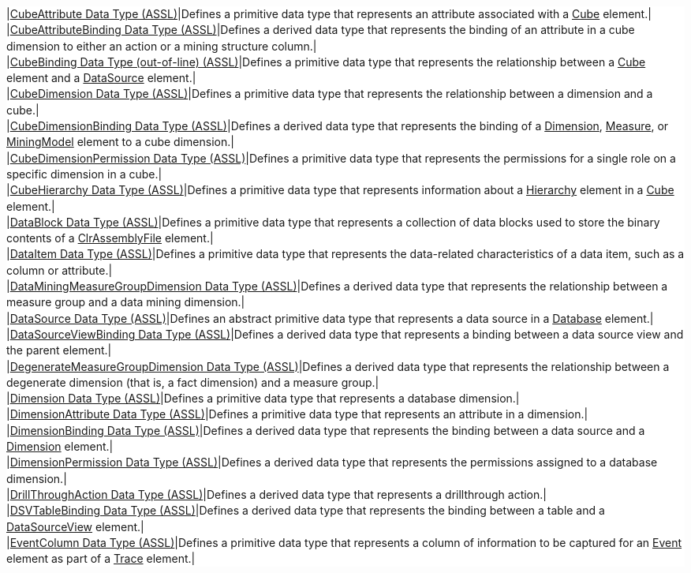 |[CubeAttribute Data Type &#40;ASSL&#41;](../../../analysis-services/scripting/data-type/cubeattribute-data-type-assl.md)|Defines a primitive data type that represents an attribute associated with a [Cube](../../../analysis-services/scripting/objects/cube-element-assl.md) element.|  
|[CubeAttributeBinding Data Type &#40;ASSL&#41;](../../../analysis-services/scripting/data-type/cubeattributebinding-data-type-assl.md)|Defines a derived data type that represents the binding of an attribute in a cube dimension to either an action or a mining structure column.|  
|[CubeBinding Data Type &#40;out-of-line&#41; &#40;ASSL&#41;](../../../analysis-services/scripting/data-type/cubebinding-data-type-out-of-line-assl.md)|Defines a primitive data type that represents the relationship between a [Cube](../../../analysis-services/scripting/objects/cube-element-assl.md) element and a [DataSource](../../../analysis-services/scripting/objects/datasource-element-assl.md) element.|  
|[CubeDimension Data Type &#40;ASSL&#41;](../../../analysis-services/scripting/data-type/cubedimension-data-type-assl.md)|Defines a primitive data type that represents the relationship between a dimension and a cube.|  
|[CubeDimensionBinding Data Type &#40;ASSL&#41;](../../../analysis-services/scripting/data-type/cubedimensionbinding-data-type-assl.md)|Defines a derived data type that represents the binding of a [Dimension](../../../analysis-services/scripting/objects/dimension-element-assl.md), [Measure](../../../analysis-services/scripting/objects/measure-element-assl.md), or [MiningModel](../../../analysis-services/scripting/objects/miningmodel-element-assl.md) element to a cube dimension.|  
|[CubeDimensionPermission Data Type &#40;ASSL&#41;](../../../analysis-services/scripting/data-type/cubedimensionpermission-data-type-assl.md)|Defines a primitive data type that represents the permissions for a single role on a specific dimension in a cube.|  
|[CubeHierarchy Data Type &#40;ASSL&#41;](../../../analysis-services/scripting/data-type/cubehierarchy-data-type-assl.md)|Defines a primitive data type that represents information about a [Hierarchy](../../../analysis-services/scripting/objects/hierarchy-element-assl.md) element in a [Cube](../../../analysis-services/scripting/objects/cube-element-assl.md) element.|  
|[DataBlock Data Type &#40;ASSL&#41;](../../../analysis-services/scripting/data-type/datablock-data-type-assl.md)|Defines a primitive data type that represents a collection of data blocks used to store the binary contents of a [ClrAssemblyFile](../../../analysis-services/scripting/data-type/clrassemblyfile-data-type-assl.md) element.|  
|[DataItem Data Type &#40;ASSL&#41;](../../../analysis-services/scripting/data-type/dataitem-data-type-assl.md)|Defines a primitive data type that represents the data-related characteristics of a data item, such as a column or attribute.|  
|[DataMiningMeasureGroupDimension Data Type &#40;ASSL&#41;](../../../analysis-services/scripting/data-type/dataminingmeasuregroupdimension-data-type-assl.md)|Defines a derived data type that represents the relationship between a measure group and a data mining dimension.|  
|[DataSource Data Type &#40;ASSL&#41;](../../../analysis-services/scripting/data-type/datasource-data-type-assl.md)|Defines an abstract primitive data type that represents a data source in a [Database](../../../analysis-services/scripting/objects/database-element-assl.md) element.|  
|[DataSourceViewBinding Data Type &#40;ASSL&#41;](../../../analysis-services/scripting/data-type/datasourceviewbinding-data-type-assl.md)|Defines a derived data type that represents a binding between a data source view and the parent element.|  
|[DegenerateMeasureGroupDimension Data Type &#40;ASSL&#41;](../../../analysis-services/scripting/data-type/degeneratemeasuregroupdimension-data-type-assl.md)|Defines a derived data type that represents the relationship between a degenerate dimension (that is, a fact dimension) and a measure group.|  
|[Dimension Data Type &#40;ASSL&#41;](../../../analysis-services/scripting/data-type/dimension-data-type-assl.md)|Defines a primitive data type that represents a database dimension.|  
|[DimensionAttribute Data Type &#40;ASSL&#41;](../../../analysis-services/scripting/data-type/dimensionattribute-data-type-assl.md)|Defines a primitive data type that represents an attribute in a dimension.|  
|[DimensionBinding Data Type &#40;ASSL&#41;](../../../analysis-services/scripting/data-type/dimensionbinding-data-type-assl.md)|Defines a derived data type that represents the binding between a data source and a [Dimension](../../../analysis-services/scripting/objects/dimension-element-assl.md) element.|  
|[DimensionPermission Data Type &#40;ASSL&#41;](../../../analysis-services/scripting/data-type/dimensionpermission-data-type-assl.md)|Defines a derived data type that represents the permissions assigned to a database dimension.|  
|[DrillThroughAction Data Type &#40;ASSL&#41;](../../../analysis-services/scripting/data-type/drillthroughaction-data-type-assl.md)|Defines a derived data type that represents a drillthrough action.|  
|[DSVTableBinding Data Type &#40;ASSL&#41;](../../../analysis-services/scripting/data-type/dsvtablebinding-data-type-assl.md)|Defines a derived data type that represents the binding between a table and a [DataSourceView](../../../analysis-services/scripting/objects/datasourceview-element-assl.md) element.|  
|[EventColumn Data Type &#40;ASSL&#41;](../../../analysis-services/scripting/data-type/eventcolumn-data-type-assl.md)|Defines a primitive data type that represents a column of information to be captured for an [Event](../../../analysis-services/scripting/objects/event-element-assl.md) element as part of a [Trace](../../../analysis-services/scripting/objects/trace-element-assl.md) element.|  